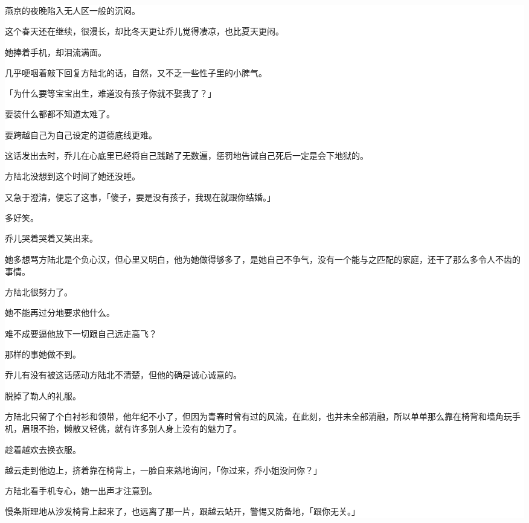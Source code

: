 
燕京的夜晚陷入无人区一般的沉闷。


这个春天还在继续，很漫长，却比冬天更让乔儿觉得凄凉，也比夏天更闷。


她捧着手机，却泪流满面。


几乎哽咽着敲下回复方陆北的话，自然，又不乏一些性子里的小脾气。


「为什么要等宝宝出生，难道没有孩子你就不娶我了？」


要装什么都都不知道太难了。


要跨越自己为自己设定的道德底线更难。


这话发出去时，乔儿在心底里已经将自己践踏了无数遍，惩罚地告诫自己死后一定是会下地狱的。


方陆北没想到这个时间了她还没睡。


又急于澄清，便忘了这事，「傻子，要是没有孩子，我现在就跟你结婚。」


多好笑。


乔儿哭着哭着又笑出来。


她多想骂方陆北是个负心汉，但心里又明白，他为她做得够多了，是她自己不争气，没有一个能与之匹配的家庭，还干了那么多令人不齿的事情。


方陆北很努力了。


她不能再过分地要求他什么。


难不成要逼他放下一切跟自己远走高飞？


那样的事她做不到。


乔儿有没有被这话感动方陆北不清楚，但他的确是诚心诚意的。


脱掉了勒人的礼服。


方陆北只留了个白衬衫和领带，他年纪不小了，但因为青春时曾有过的风流，在此刻，也并未全部消融，所以单单那么靠在椅背和墙角玩手机，眉眼不抬，懒散又轻佻，就有许多别人身上没有的魅力了。


趁着越欢去换衣服。


越云走到他边上，挤着靠在椅背上，一脸自来熟地询问，「你过来，乔小姐没问你？」


方陆北看手机专心，她一出声才注意到。


慢条斯理地从沙发椅背上起来了，也远离了那一片，跟越云站开，警惕又防备地，「跟你无关。」

